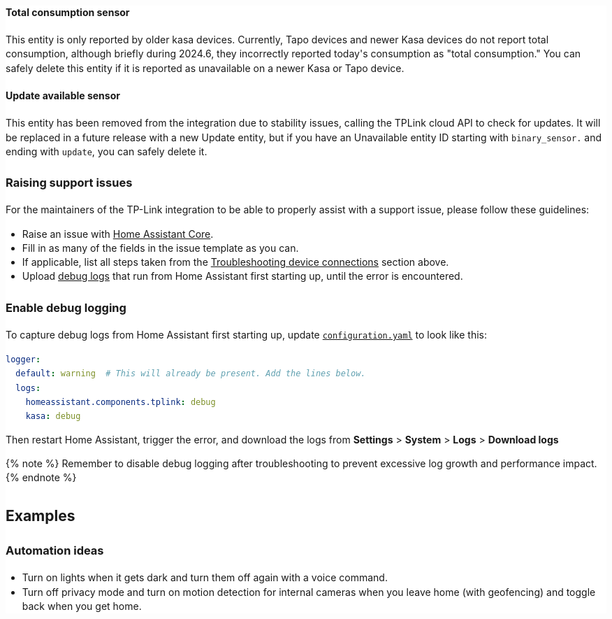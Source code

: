 #### Total consumption sensor

This entity is only reported by older kasa devices.
Currently, Tapo devices and newer Kasa devices do not report total consumption, although briefly during 2024.6, they incorrectly reported today's consumption as "total consumption." You can safely delete this entity if it is reported as unavailable on a newer Kasa or Tapo device.

#### Update available sensor

This entity has been removed from the integration due to stability issues, calling the TPLink cloud API to check for updates. It will be replaced in a future release with a new Update entity, but if you have an Unavailable entity ID starting with `binary_sensor.` and ending with `update`, you can safely delete it.

### Raising support issues

For the maintainers of the TP-Link integration to be able to properly assist with a support issue, please follow these guidelines:

- Raise an issue with [Home Assistant Core](https://github.com/home-assistant/core/issues).
- Fill in as many of the fields in the issue template as you can.
- If applicable, list all steps taken from the [Troubleshooting device connections](#device-connections) section above.
- Upload [debug logs](#enable-debug-logging) that run from Home Assistant first starting up, until the error is encountered.

### Enable debug logging

To capture debug logs from Home Assistant first starting up, update [`configuration.yaml`](https://www.home-assistant.io/docs/configuration/) to look like this:

```yaml
logger:
  default: warning  # This will already be present. Add the lines below.
  logs:
    homeassistant.components.tplink: debug
    kasa: debug
```

Then restart Home Assistant, trigger the error, and download the logs from **Settings** > **System** > **Logs** > **Download logs**

{% note %}
Remember to disable debug logging after troubleshooting to prevent excessive log growth and performance impact.
{% endnote %}

## Examples

### Automation ideas 

- Turn on lights when it gets dark and turn them off again with a voice command.
- Turn off privacy mode and turn on motion detection for internal cameras when you leave home (with geofencing) and toggle back when you get home.
